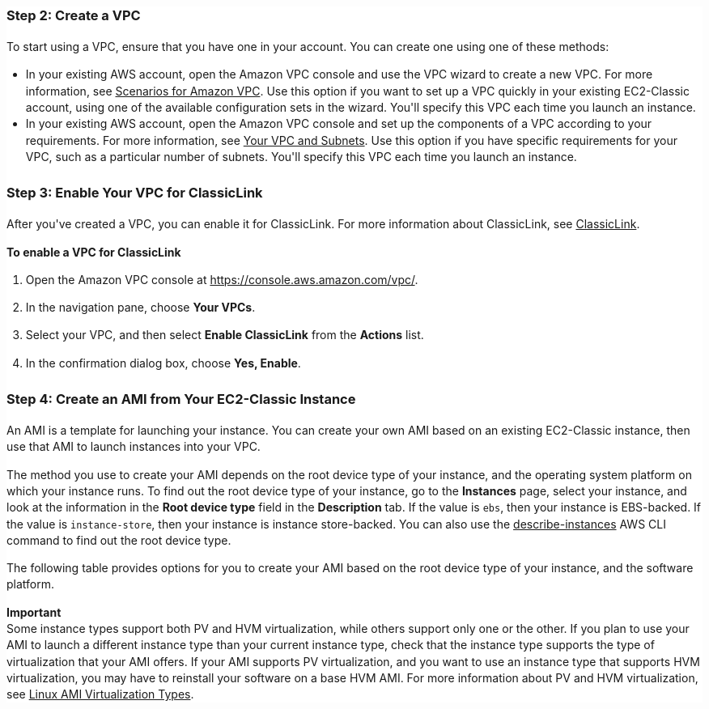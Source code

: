 ### Step 2: Create a VPC<a name="classiclink-migrate-create-vpc"></a>

To start using a VPC, ensure that you have one in your account\. You can create one using one of these methods: 
+ In your existing AWS account, open the Amazon VPC console and use the VPC wizard to create a new VPC\. For more information, see [Scenarios for Amazon VPC](http://docs.aws.amazon.com/AmazonVPC/latest/UserGuide/VPC_Scenarios.html)\. Use this option if you want to set up a VPC quickly in your existing EC2\-Classic account, using one of the available configuration sets in the wizard\. You'll specify this VPC each time you launch an instance\. 
+ In your existing AWS account, open the Amazon VPC console and set up the components of a VPC according to your requirements\. For more information, see [Your VPC and Subnets](http://docs.aws.amazon.com/AmazonVPC/latest/UserGuide/VPC_Subnets.html)\. Use this option if you have specific requirements for your VPC, such as a particular number of subnets\. You'll specify this VPC each time you launch an instance\. 

### Step 3: Enable Your VPC for ClassicLink<a name="classiclink-migrate-enable-vpc"></a>

After you've created a VPC, you can enable it for ClassicLink\. For more information about ClassicLink, see [ClassicLink](vpc-classiclink.md)\. 

**To enable a VPC for ClassicLink**

1. Open the Amazon VPC console at [https://console\.aws\.amazon\.com/vpc/](https://console.aws.amazon.com/vpc/)\.

1. In the navigation pane, choose **Your VPCs**\.

1. Select your VPC, and then select **Enable ClassicLink** from the **Actions** list\.

1. In the confirmation dialog box, choose **Yes, Enable**\.

### Step 4: Create an AMI from Your EC2\-Classic Instance<a name="classiclink-migrate-ami"></a>

An AMI is a template for launching your instance\. You can create your own AMI based on an existing EC2\-Classic instance, then use that AMI to launch instances into your VPC\.

The method you use to create your AMI depends on the root device type of your instance, and the operating system platform on which your instance runs\. To find out the root device type of your instance, go to the **Instances** page, select your instance, and look at the information in the **Root device type** field in the **Description** tab\. If the value is `ebs`, then your instance is EBS\-backed\. If the value is `instance-store`, then your instance is instance store\-backed\. You can also use the [describe\-instances](http://docs.aws.amazon.com/cli/latest/reference/ec2/describe-instances.html) AWS CLI command to find out the root device type\.

The following table provides options for you to create your AMI based on the root device type of your instance, and the software platform\.

**Important**  
Some instance types support both PV and HVM virtualization, while others support only one or the other\. If you plan to use your AMI to launch a different instance type than your current instance type, check that the instance type supports the type of virtualization that your AMI offers\. If your AMI supports PV virtualization, and you want to use an instance type that supports HVM virtualization, you may have to reinstall your software on a base HVM AMI\. For more information about PV and HVM virtualization, see [Linux AMI Virtualization Types](virtualization_types.md)\.
